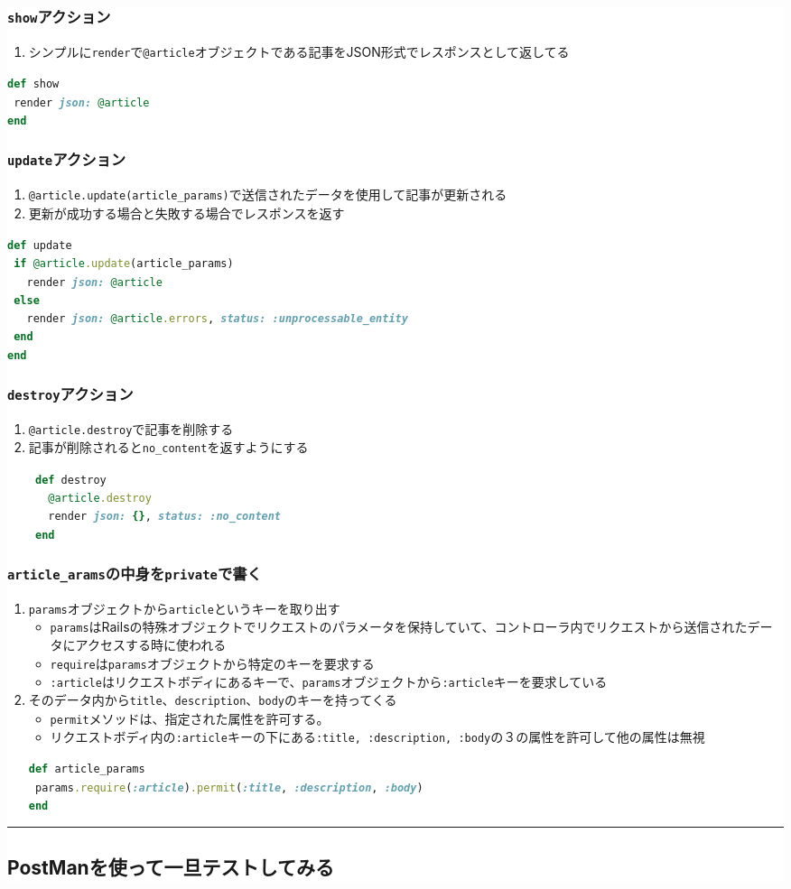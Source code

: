 ### `show`アクション

1. シンプルに`render`で`@article`オブジェクトである記事をJSON形式でレスポンスとして返してる
```rb
def show
 render json: @article
end
```

### `update`アクション

1. `@article.update(article_params)`で送信されたデータを使用して記事が更新される
2. 更新が成功する場合と失敗する場合でレスポンスを返す
```rb
def update
 if @article.update(article_params)
   render json: @article
 else
   render json: @article.errors, status: :unprocessable_entity
 end
end
```

### `destroy`アクション

1. `@article.destroy`で記事を削除する
2. 記事が削除されると`no_content`を返すようにする
   ```rb
    def destroy
      @article.destroy
      render json: {}, status: :no_content
    end
   ```

### `article_arams`の中身を`private`で書く

1. `params`オブジェクトから`article`というキーを取り出す
   - `params`はRailsの特殊オブジェクトでリクエストのパラメータを保持していて、コントローラ内でリクエストから送信されたデータにアクセスする時に使われる
   - `require`は`params`オブジェクトから特定のキーを要求する
   - `:article`はリクエストボディにあるキーで、`params`オブジェクトから`:article`キーを要求している
2. そのデータ内から`title`、`description`、`body`のキーを持ってくる
   - `permit`メソッドは、指定された属性を許可する。
   - リクエストボディ内の`:article`キーの下にある`:title, :description, :body`の３の属性を許可して他の属性は無視
   ```rb
   def article_params
    params.require(:article).permit(:title, :description, :body)
   end
   ```

- - -

## PostManを使って一旦テストしてみる
